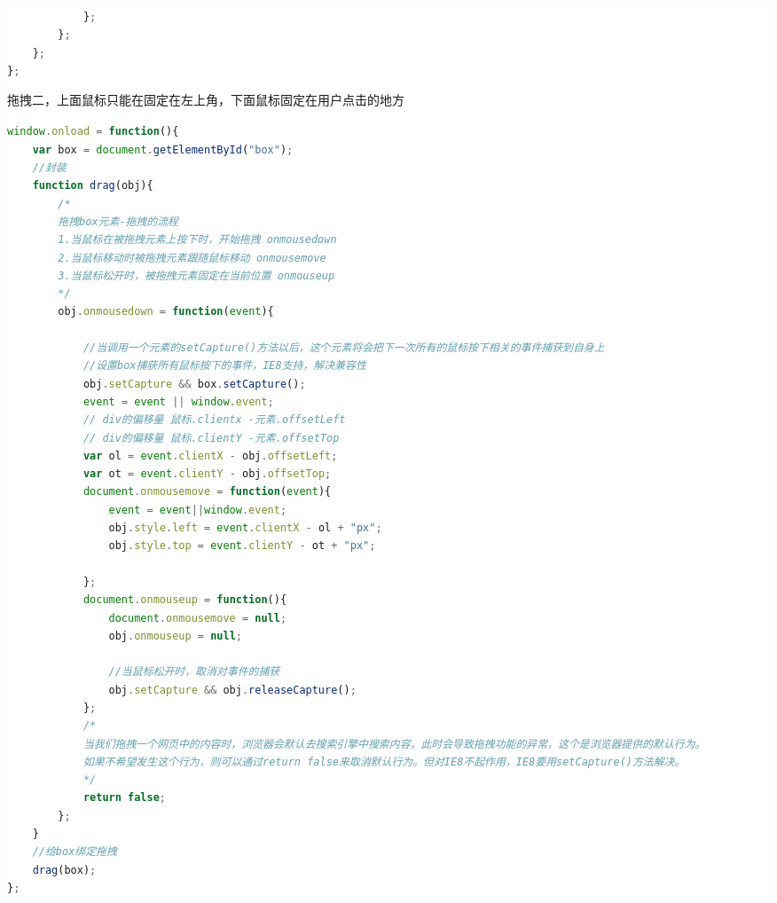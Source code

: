 ```js
            };
        };
    };
};
```

拖拽二，上面鼠标只能在固定在左上角，下面鼠标固定在用户点击的地方

```js
window.onload = function(){
    var box = document.getElementById("box");
    //封装
    function drag(obj){
        /*
        拖拽box元素-拖拽的流程
        1.当鼠标在被拖拽元素上按下时，开始拖拽 onmousedown
        2.当鼠标移动时被拖拽元素跟随鼠标移动 onmousemove
        3.当鼠标松开时，被拖拽元素固定在当前位置 onmouseup
        */
        obj.onmousedown = function(event){

            //当调用一个元素的setCapture()方法以后，这个元素将会把下一次所有的鼠标按下相关的事件捕获到自身上
            //设置box捕获所有鼠标按下的事件，IE8支持，解决兼容性
            obj.setCapture && box.setCapture();
            event = event || window.event;
            // div的偏移量 鼠标.clientx -元素.offsetLeft
            // div的偏移量 鼠标.clientY -元素.offsetTop
            var ol = event.clientX - obj.offsetLeft;
            var ot = event.clientY - obj.offsetTop;
            document.onmousemove = function(event){
                event = event||window.event;
                obj.style.left = event.clientX - ol + "px";
                obj.style.top = event.clientY - ot + "px";

            };
            document.onmouseup = function(){
                document.onmousemove = null;
                obj.onmouseup = null;

                //当鼠标松开时，取消对事件的捕获
                obj.setCapture && obj.releaseCapture();
            };
            /*
            当我们拖拽一个网页中的内容时，浏览器会默认去搜索引擎中搜索内容，此时会导致拖拽功能的异常，这个是浏览器提供的默认行为。
            如果不希望发生这个行为，则可以通过return false来取消默认行为。但对IE8不起作用，IE8要用setCapture()方法解决。
            */
            return false;
        };
    }
    //给box绑定拖拽
    drag(box);
};
```
